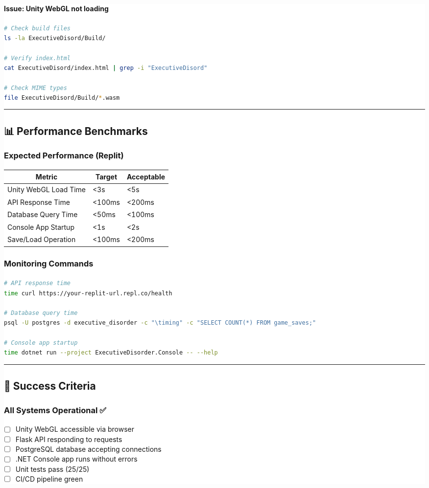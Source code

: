 #### Issue: Unity WebGL not loading
```bash
# Check build files
ls -la ExecutiveDisord/Build/

# Verify index.html
cat ExecutiveDisord/index.html | grep -i "ExecutiveDisord"

# Check MIME types
file ExecutiveDisord/Build/*.wasm
```

---

## 📊 Performance Benchmarks

### Expected Performance (Replit)

| Metric | Target | Acceptable |
|--------|--------|------------|
| Unity WebGL Load Time | <3s | <5s |
| API Response Time | <100ms | <200ms |
| Database Query Time | <50ms | <100ms |
| Console App Startup | <1s | <2s |
| Save/Load Operation | <100ms | <200ms |

### Monitoring Commands
```bash
# API response time
time curl https://your-replit-url.repl.co/health

# Database query time
psql -U postgres -d executive_disorder -c "\timing" -c "SELECT COUNT(*) FROM game_saves;"

# Console app startup
time dotnet run --project ExecutiveDisorder.Console -- --help
```

---

## 🎯 Success Criteria

### All Systems Operational ✅
- [ ] Unity WebGL accessible via browser
- [ ] Flask API responding to requests
- [ ] PostgreSQL database accepting connections
- [ ] .NET Console app runs without errors
- [ ] Unit tests pass (25/25)
- [ ] CI/CD pipeline green
